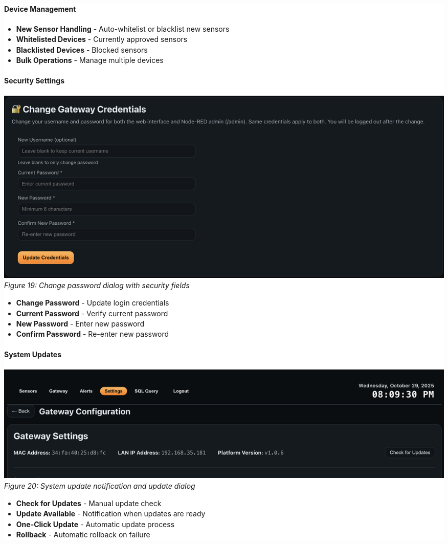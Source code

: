 #### Device Management

- **New Sensor Handling** - Auto-whitelist or blacklist new sensors
- **Whitelisted Devices** - Currently approved sensors
- **Blacklisted Devices** - Blocked sensors
- **Bulk Operations** - Manage multiple devices

#### Security Settings

![Change Credentials Dialog](images/change-credentials-dialog.png)
*Figure 19: Change password dialog with security fields*

- **Change Password** - Update login credentials
- **Current Password** - Verify current password
- **New Password** - Enter new password
- **Confirm Password** - Re-enter new password

#### System Updates

![Update Check](images/update-check.png)
*Figure 20: System update notification and update dialog*

- **Check for Updates** - Manual update check
- **Update Available** - Notification when updates are ready
- **One-Click Update** - Automatic update process
- **Rollback** - Automatic rollback on failure
